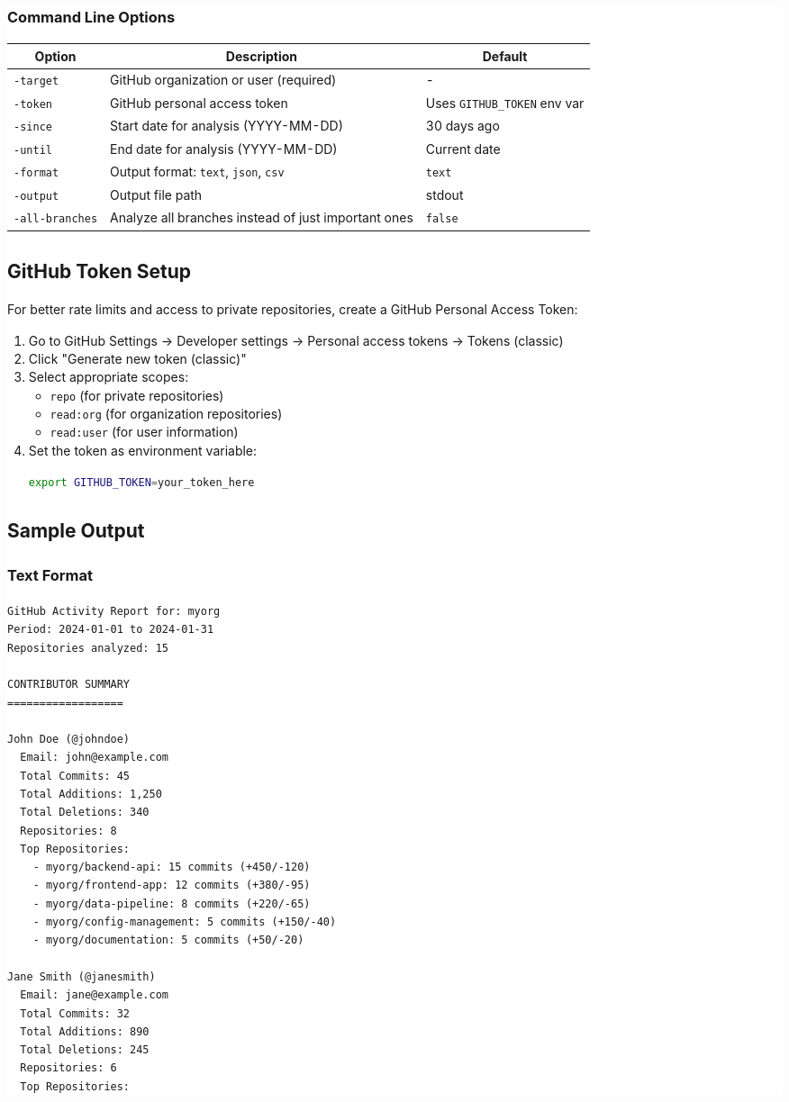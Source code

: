 ### Command Line Options

| Option | Description | Default |
|--------|-------------|---------|
| `-target` | GitHub organization or user (required) | - |
| `-token` | GitHub personal access token | Uses `GITHUB_TOKEN` env var |
| `-since` | Start date for analysis (YYYY-MM-DD) | 30 days ago |
| `-until` | End date for analysis (YYYY-MM-DD) | Current date |
| `-format` | Output format: `text`, `json`, `csv` | `text` |
| `-output` | Output file path | stdout |
| `-all-branches` | Analyze all branches instead of just important ones | `false` |

## GitHub Token Setup

For better rate limits and access to private repositories, create a GitHub Personal Access Token:

1. Go to GitHub Settings → Developer settings → Personal access tokens → Tokens (classic)
2. Click "Generate new token (classic)"
3. Select appropriate scopes:
   - `repo` (for private repositories)
   - `read:org` (for organization repositories)
   - `read:user` (for user information)
4. Set the token as environment variable:
   ```bash
   export GITHUB_TOKEN=your_token_here
   ```

## Sample Output

### Text Format
```
GitHub Activity Report for: myorg
Period: 2024-01-01 to 2024-01-31
Repositories analyzed: 15

CONTRIBUTOR SUMMARY
==================

John Doe (@johndoe)
  Email: john@example.com
  Total Commits: 45
  Total Additions: 1,250
  Total Deletions: 340
  Repositories: 8
  Top Repositories:
    - myorg/backend-api: 15 commits (+450/-120)
    - myorg/frontend-app: 12 commits (+380/-95)
    - myorg/data-pipeline: 8 commits (+220/-65)
    - myorg/config-management: 5 commits (+150/-40)
    - myorg/documentation: 5 commits (+50/-20)

Jane Smith (@janesmith)
  Email: jane@example.com
  Total Commits: 32
  Total Additions: 890
  Total Deletions: 245
  Repositories: 6
  Top Repositories:
```